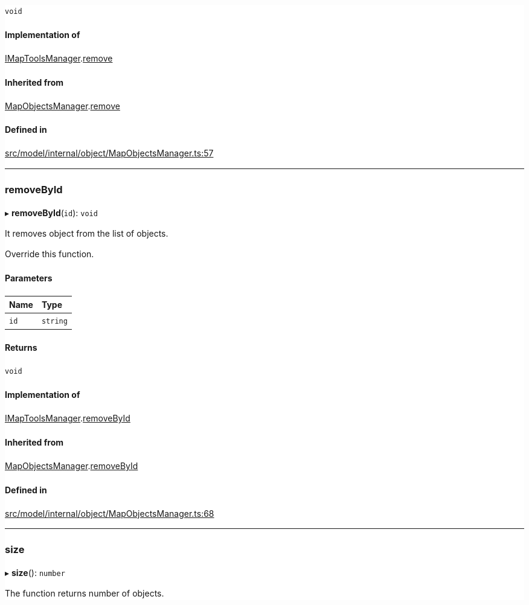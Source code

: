 `void`

#### Implementation of

[IMapToolsManager](../interfaces/IMapToolsManager.md).[remove](../interfaces/IMapToolsManager.md#remove)

#### Inherited from

[MapObjectsManager](MapObjectsManager.md).[remove](MapObjectsManager.md#remove)

#### Defined in

[src/model/internal/object/MapObjectsManager.ts:57](https://github.com/geovisto/geovisto-map/blob/e22d774889dbc28cc1ec62933ecf6bab6690f172/src/model/internal/object/MapObjectsManager.ts#L57)

___

### removeById

▸ **removeById**(`id`): `void`

It removes object from the list of objects.

Override this function.

#### Parameters

| Name | Type |
| :------ | :------ |
| `id` | `string` |

#### Returns

`void`

#### Implementation of

[IMapToolsManager](../interfaces/IMapToolsManager.md).[removeById](../interfaces/IMapToolsManager.md#removebyid)

#### Inherited from

[MapObjectsManager](MapObjectsManager.md).[removeById](MapObjectsManager.md#removebyid)

#### Defined in

[src/model/internal/object/MapObjectsManager.ts:68](https://github.com/geovisto/geovisto-map/blob/e22d774889dbc28cc1ec62933ecf6bab6690f172/src/model/internal/object/MapObjectsManager.ts#L68)

___

### size

▸ **size**(): `number`

The function returns number of objects.
